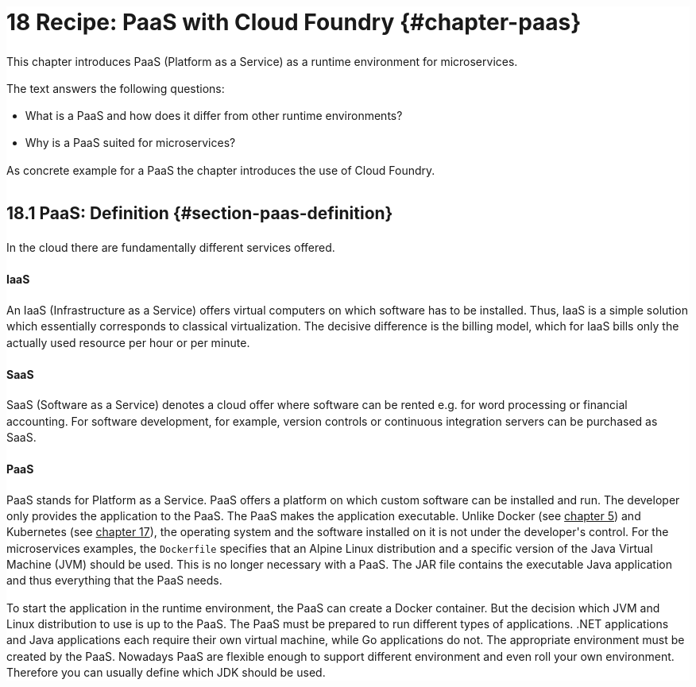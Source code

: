 # 18 Recipe: PaaS with Cloud Foundry {#chapter-paas}

This chapter introduces PaaS (Platform as a Service) as a runtime
environment for microservices.

The text answers the following questions:

* What is a PaaS and how does it differ from other runtime
environments?

* Why is a PaaS suited for microservices?

As concrete example for a PaaS the chapter introduces the use of Cloud
Foundry.

## 18.1 PaaS: Definition {#section-paas-definition}

In the cloud there are fundamentally different services offered.

#### IaaS

An IaaS (Infrastructure as a Service) offers virtual computers on
which software has to be installed. Thus, IaaS is a simple solution
which essentially corresponds to classical virtualization. The
decisive difference is the billing model, which for IaaS bills only
the actually used resource per hour or per minute.

#### SaaS

SaaS (Software as a Service) denotes a cloud offer where software can
be rented e.g. for word processing or financial accounting. For
software development, for example, version controls or continuous
integration servers can be purchased as SaaS.

#### PaaS

PaaS stands for Platform as a Service. PaaS offers a platform on
which custom software can be installed and run. The developer only
provides the application to the PaaS. The PaaS makes the application
executable. Unlike Docker (see [chapter 5](#chapter-docker)) and
Kubernetes (see [chapter 17](#chapter-kubernetes)), the operating
system and the software installed on it is not under the developer's
control. For the microservices examples, the `Dockerfile` specifies
that an Alpine Linux distribution and a specific version of the Java
Virtual Machine (JVM) should be used. This is no longer necessary with
a PaaS. The JAR file contains the executable Java application and thus
everything that the PaaS needs.

To start the application in the runtime environment, the PaaS can
create a Docker container. But the decision which JVM and Linux
distribution to use is up to the PaaS. The PaaS must be prepared to
run different types of applications. .NET applications and Java
applications each require their own virtual machine, while Go
applications do not. The appropriate environment must be created by
the PaaS.
Nowadays PaaS are flexible enough to support different environment and
even roll your own environment. Therefore you can usually define which
JDK should be used.
